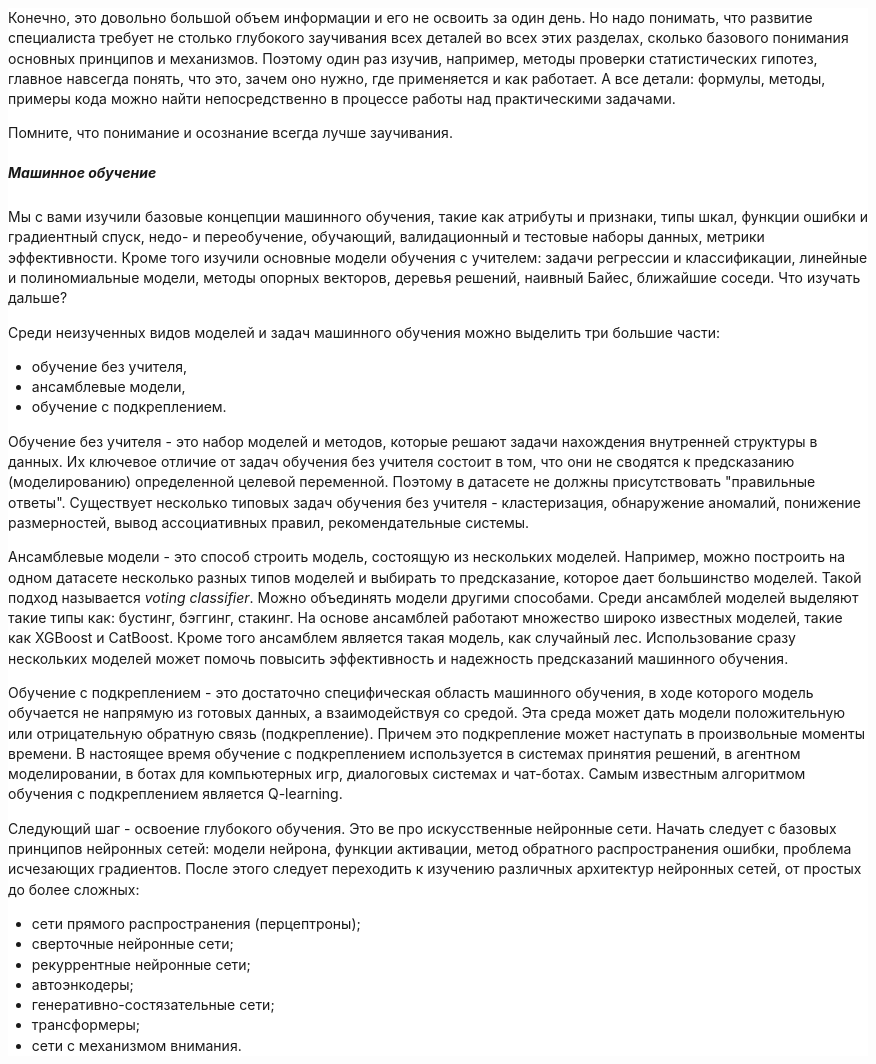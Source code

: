 Конечно, это довольно большой объем информации и его не освоить за один день. Но надо понимать, что развитие специалиста требует не столько глубокого заучивания всех деталей во всех этих разделах, сколько базового понимания основных принципов и механизмов. Поэтому один раз изучив, например, методы проверки статистических гипотез, главное навсегда понять, что это, зачем оно нужно, где применяется и как работает. А все детали: формулы, методы, примеры кода можно найти непосредственно в процессе работы над практическими задачами. 

Помните, что понимание и осознание всегда лучше заучивания.

##### Машинное обучение

Мы с вами изучили базовые концепции машинного обучения, такие как атрибуты и признаки, типы шкал, функции ошибки и градиентный спуск, недо- и переобучение, обучающий, валидационный и тестовые наборы данных, метрики эффективности. Кроме того изучили основные модели обучения с учителем: задачи регрессии и классификации, линейные и полиномиальные модели, методы опорных векторов, деревья решений, наивный Байес, ближайшие соседи. Что изучать дальше?

Среди неизученных видов моделей и задач машинного обучения можно выделить три большие части:

- обучение без учителя, 
- ансамблевые модели,
- обучение с подкреплением.

Обучение без учителя - это набор моделей и методов, которые решают задачи нахождения внутренней структуры в данных. Их ключевое отличие от задач обучения без учителя состоит в том, что они не сводятся к предсказанию (моделированию) определенной целевой переменной. Поэтому в датасете не должны присутствовать "правильные ответы". Существует несколько типовых задач обучения без учителя - кластеризация, обнаружение аномалий, понижение размерностей, вывод ассоциативных правил, рекомендательные системы.

Ансамблевые модели - это способ строить модель, состоящую из нескольких моделей. Например, можно построить на одном датасете несколько разных типов моделей и выбирать то предсказание, которое дает большинство моделей. Такой подход называется _voting classifier_. Можно объединять модели другими способами. Среди ансамблей моделей выделяют такие типы как: бустинг, бэггинг, стакинг. На основе ансамблей работают множество широко известных моделей, такие как XGBoost и CatBoost. Кроме того ансамблем является такая модель, как случайный лес. Использование сразу нескольких моделей может помочь повысить эффективность и надежность предсказаний машинного обучения.

Обучение с подкреплением - это достаточно специфическая область машинного обучения, в ходе которого модель обучается не напрямую из готовых данных, а взаимодействуя со средой. Эта среда может дать модели положительную или отрицательную обратную связь (подкрепление). Причем это подкрепление может наступать в произвольные моменты времени. В настоящее время обучение с подкреплением используется в системах принятия решений, в агентном моделировании, в ботах для компьютерных игр, диалоговых системах и чат-ботах. Самым известным алгоритмом обучения с подкреплением является Q-learning.

Следующий шаг - освоение глубокого обучения. Это ве про искусственные нейронные сети. Начать следует с базовых принципов нейронных сетей: модели нейрона, функции активации, метод обратного распространения ошибки, проблема исчезающих градиентов. После этого следует переходить к изучению различных архитектур нейронных сетей, от простых до более сложных:

- сети прямого распространения (перцептроны);
- сверточные нейронные сети;
- рекуррентные нейронные сети;
- автоэнкодеры;
- генеративно-состязательные сети;
- трансформеры;
- сети с механизмом внимания. 
